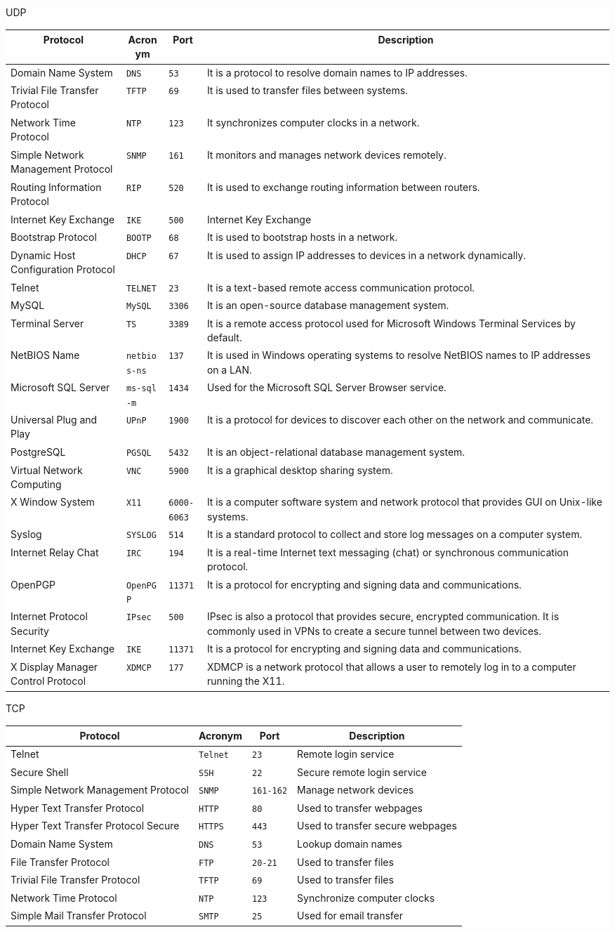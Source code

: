 UDP

|**Protocol**|**Acronym**|**Port**|**Description**|
|---|---|---|---|
|Domain Name System|`DNS`|`53`|It is a protocol to resolve domain names to IP addresses.|
|Trivial File Transfer Protocol|`TFTP`|`69`|It is used to transfer files between systems.|
|Network Time Protocol|`NTP`|`123`|It synchronizes computer clocks in a network.|
|Simple Network Management Protocol|`SNMP`|`161`|It monitors and manages network devices remotely.|
|Routing Information Protocol|`RIP`|`520`|It is used to exchange routing information between routers.|
|Internet Key Exchange|`IKE`|`500`|Internet Key Exchange|
|Bootstrap Protocol|`BOOTP`|`68`|It is used to bootstrap hosts in a network.|
|Dynamic Host Configuration Protocol|`DHCP`|`67`|It is used to assign IP addresses to devices in a network dynamically.|
|Telnet|`TELNET`|`23`|It is a text-based remote access communication protocol.|
|MySQL|`MySQL`|`3306`|It is an open-source database management system.|
|Terminal Server|`TS`|`3389`|It is a remote access protocol used for Microsoft Windows Terminal Services by default.|
|NetBIOS Name|`netbios-ns`|`137`|It is used in Windows operating systems to resolve NetBIOS names to IP addresses on a LAN.|
|Microsoft SQL Server|`ms-sql-m`|`1434`|Used for the Microsoft SQL Server Browser service.|
|Universal Plug and Play|`UPnP`|`1900`|It is a protocol for devices to discover each other on the network and communicate.|
|PostgreSQL|`PGSQL`|`5432`|It is an object-relational database management system.|
|Virtual Network Computing|`VNC`|`5900`|It is a graphical desktop sharing system.|
|X Window System|`X11`|`6000-6063`|It is a computer software system and network protocol that provides GUI on Unix-like systems.|
|Syslog|`SYSLOG`|`514`|It is a standard protocol to collect and store log messages on a computer system.|
|Internet Relay Chat|`IRC`|`194`|It is a real-time Internet text messaging (chat) or synchronous communication protocol.|
|OpenPGP|`OpenPGP`|`11371`|It is a protocol for encrypting and signing data and communications.|
|Internet Protocol Security|`IPsec`|`500`|IPsec is also a protocol that provides secure, encrypted communication. It is commonly used in VPNs to create a secure tunnel between two devices.|
|Internet Key Exchange|`IKE`|`11371`|It is a protocol for encrypting and signing data and communications.|
|X Display Manager Control Protocol|`XDMCP`|`177`|XDMCP is a network protocol that allows a user to remotely log in to a computer running the X11.|

TCP

|**Protocol**|**Acronym**|**Port**|**Description**|
|---|---|---|---|
|Telnet|`Telnet`|`23`|Remote login service|
|Secure Shell|`SSH`|`22`|Secure remote login service|
|Simple Network Management Protocol|`SNMP`|`161-162`|Manage network devices|
|Hyper Text Transfer Protocol|`HTTP`|`80`|Used to transfer webpages|
|Hyper Text Transfer Protocol Secure|`HTTPS`|`443`|Used to transfer secure webpages|
|Domain Name System|`DNS`|`53`|Lookup domain names|
|File Transfer Protocol|`FTP`|`20-21`|Used to transfer files|
|Trivial File Transfer Protocol|`TFTP`|`69`|Used to transfer files|
|Network Time Protocol|`NTP`|`123`|Synchronize computer clocks|
|Simple Mail Transfer Protocol|`SMTP`|`25`|Used for email transfer|